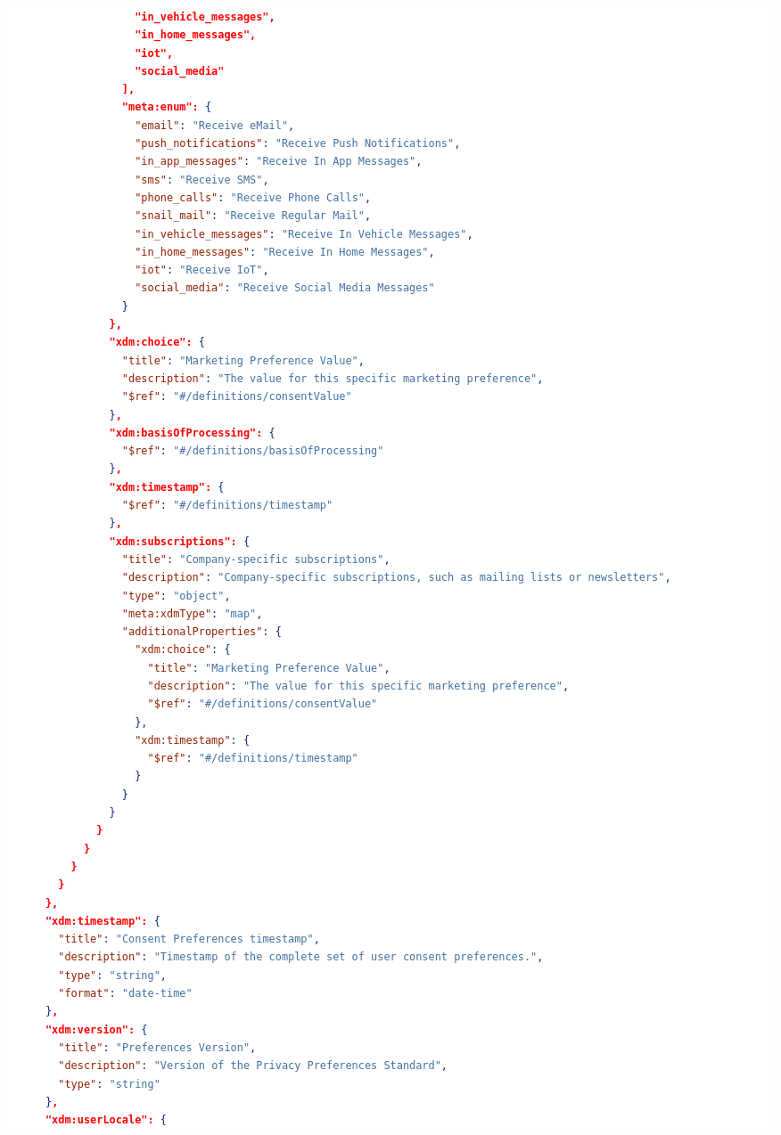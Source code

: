 ```json
                    "in_vehicle_messages",
                    "in_home_messages",
                    "iot",
                    "social_media"
                  ],
                  "meta:enum": {
                    "email": "Receive eMail",
                    "push_notifications": "Receive Push Notifications",
                    "in_app_messages": "Receive In App Messages",
                    "sms": "Receive SMS",
                    "phone_calls": "Receive Phone Calls",
                    "snail_mail": "Receive Regular Mail",
                    "in_vehicle_messages": "Receive In Vehicle Messages",
                    "in_home_messages": "Receive In Home Messages",
                    "iot": "Receive IoT",
                    "social_media": "Receive Social Media Messages"
                  }
                },
                "xdm:choice": {
                  "title": "Marketing Preference Value",
                  "description": "The value for this specific marketing preference",
                  "$ref": "#/definitions/consentValue"
                },
                "xdm:basisOfProcessing": {
                  "$ref": "#/definitions/basisOfProcessing"
                },
                "xdm:timestamp": {
                  "$ref": "#/definitions/timestamp"
                },
                "xdm:subscriptions": {
                  "title": "Company-specific subscriptions",
                  "description": "Company-specific subscriptions, such as mailing lists or newsletters",
                  "type": "object",
                  "meta:xdmType": "map",
                  "additionalProperties": {
                    "xdm:choice": {
                      "title": "Marketing Preference Value",
                      "description": "The value for this specific marketing preference",
                      "$ref": "#/definitions/consentValue"
                    },
                    "xdm:timestamp": {
                      "$ref": "#/definitions/timestamp"
                    }
                  }
                }
              }
            }
          }
        }
      },
      "xdm:timestamp": {
        "title": "Consent Preferences timestamp",
        "description": "Timestamp of the complete set of user consent preferences.",
        "type": "string",
        "format": "date-time"
      },
      "xdm:version": {
        "title": "Preferences Version",
        "description": "Version of the Privacy Preferences Standard",
        "type": "string"
      },
      "xdm:userLocale": {
```